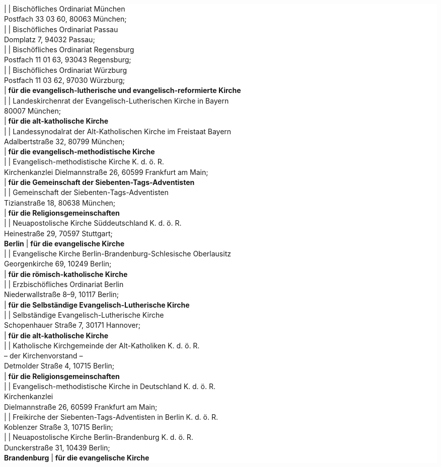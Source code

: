 |  | Bischöfliches Ordinariat München  
Postfach 33 03 60, 80063 München;  
|  | Bischöfliches Ordinariat Passau  
Domplatz 7, 94032 Passau;  
|  | Bischöfliches Ordinariat Regensburg  
Postfach 11 01 63, 93043 Regensburg;  
|  | Bischöfliches Ordinariat Würzburg  
Postfach 11 03 62, 97030 Würzburg;  
| **für die evangelisch-lutherische und evangelisch-reformierte Kirche**  
|  | Landeskirchenrat der Evangelisch-Lutherischen Kirche in Bayern  
80007 München;  
| **für die alt-katholische Kirche**  
|  | Landessynodalrat der Alt-Katholischen Kirche im Freistaat Bayern  
Adalbertstraße 32, 80799 München;  
| **für die evangelisch-methodistische Kirche**  
|  | Evangelisch-methodistische Kirche K. d. ö. R.  
Kirchenkanzlei Dielmannstraße 26, 60599 Frankfurt am Main;  
| **für die Gemeinschaft der Siebenten-Tags-Adventisten**  
|  | Gemeinschaft der Siebenten-Tags-Adventisten  
Tizianstraße 18, 80638 München;  
| **für die Religionsgemeinschaften**  
|  | Neuapostolische Kirche Süddeutschland K. d. ö. R.  
Heinestraße 29, 70597 Stuttgart;  
**Berlin** | **für die evangelische Kirche**  
|  | Evangelische Kirche Berlin-Brandenburg-Schlesische Oberlausitz  
Georgenkirche 69, 10249 Berlin;  
| **für die römisch-katholische Kirche**  
|  | Erzbischöfliches Ordinariat Berlin  
Niederwallstraße 8–9, 10117 Berlin;  
| **für die Selbständige Evangelisch-Lutherische Kirche**  
|  | Selbständige Evangelisch-Lutherische Kirche  
Schopenhauer Straße 7, 30171 Hannover;  
| **für die alt-katholische Kirche**  
|  | Katholische Kirchgemeinde der Alt-Katholiken K. d. ö. R.  
– der Kirchenvorstand –  
Detmolder Straße 4, 10715 Berlin;  
| **für die Religionsgemeinschaften**  
|  | Evangelisch-methodistische Kirche in Deutschland K. d. ö. R.  
Kirchenkanzlei  
Dielmannstraße 26, 60599 Frankfurt am Main;  
|  | Freikirche der Siebenten-Tags-Adventisten in Berlin K. d. ö. R.  
Koblenzer Straße 3, 10715 Berlin;  
|  | Neuapostolische Kirche Berlin-Brandenburg K. d. ö. R.  
Dunckerstraße 31, 10439 Berlin;  
**Brandenburg** | **für die evangelische Kirche**  